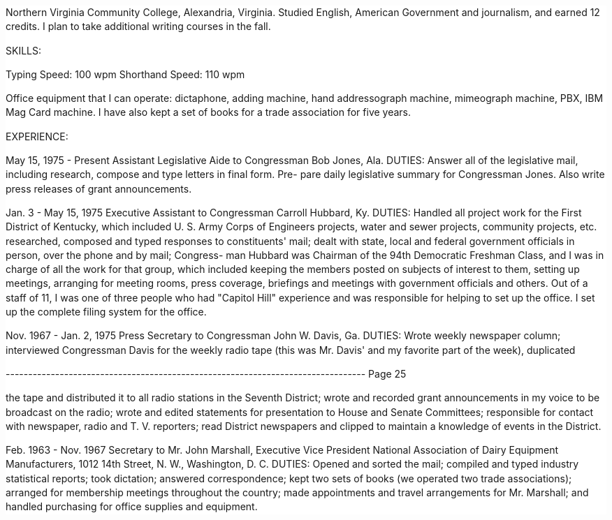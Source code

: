 Northern Virginia Community College, Alexandria, Virginia.
Studied English, American Government and journalism, and earned 12 credits.
I plan to take additional writing courses in the fall.

SKILLS:

Typing Speed: 100 wpm Shorthand Speed: 110 wpm

Office equipment that I can operate: dictaphone, adding machine, hand
addressograph machine, mimeograph machine, PBX, IBM Mag Card machine.
I have also kept a set of books for a trade association for five years.

EXPERIENCE:

May 15, 1975 - Present Assistant Legislative Aide to Congressman Bob Jones, Ala.
DUTIES: Answer all of the legislative mail, including
research, compose and type letters in final form. Pre-
pare daily legislative summary for Congressman Jones.
Also write press releases of grant announcements.

Jan. 3 - May 15, 1975 Executive Assistant to Congressman Carroll Hubbard, Ky.
DUTIES: Handled all project work for the First District
of Kentucky, which included U. S. Army Corps of Engineers
projects, water and sewer projects, community projects,
etc. researched, composed and typed responses to constituents'
mail; dealt with state, local and federal government
officials in person, over the phone and by mail; Congress-
man Hubbard was Chairman of the 94th Democratic Freshman
Class, and I was in charge of all the work for that group,
which included keeping the members posted on subjects of
interest to them, setting up meetings, arranging for
meeting rooms, press coverage, briefings and meetings with
government officials and others. Out of a staff of 11,
I was one of three people who had "Capitol Hill"
experience and was responsible for helping to set up the
office. I set up the complete filing system for the office.

Nov. 1967 - Jan. 2, 1975 Press Secretary to Congressman John W. Davis, Ga.
DUTIES: Wrote weekly newspaper column; interviewed
Congressman Davis for the weekly radio tape (this was
Mr. Davis' and my favorite part of the week), duplicated


-------------------------------------------------------------------------------- Page 25

the tape and distributed it to all radio stations in the
Seventh District; wrote and recorded grant announcements
in my voice to be broadcast on the radio; wrote and edited
statements for presentation to House and Senate Committees;
responsible for contact with newspaper, radio and T. V.
reporters; read District newspapers and clipped to maintain
a knowledge of events in the District.

Feb. 1963 - Nov. 1967 Secretary to Mr. John Marshall, Executive Vice President
National Association of Dairy Equipment Manufacturers,
1012 14th Street, N. W., Washington, D. C.
DUTIES: Opened and sorted the mail; compiled and typed
industry statistical reports; took dictation; answered
correspondence; kept two sets of books (we operated two
trade associations); arranged for membership meetings
throughout the country; made appointments and travel
arrangements for Mr. Marshall; and handled purchasing for
office supplies and equipment.
